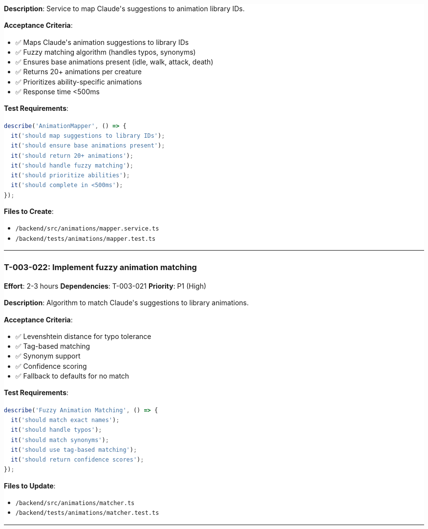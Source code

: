 **Description**: Service to map Claude's suggestions to animation library IDs.

**Acceptance Criteria**:
- ✅ Maps Claude's animation suggestions to library IDs
- ✅ Fuzzy matching algorithm (handles typos, synonyms)
- ✅ Ensures base animations present (idle, walk, attack, death)
- ✅ Returns 20+ animations per creature
- ✅ Prioritizes ability-specific animations
- ✅ Response time <500ms

**Test Requirements**:
```typescript
describe('AnimationMapper', () => {
  it('should map suggestions to library IDs');
  it('should ensure base animations present');
  it('should return 20+ animations');
  it('should handle fuzzy matching');
  it('should prioritize abilities');
  it('should complete in <500ms');
});
```

**Files to Create**:
- `/backend/src/animations/mapper.service.ts`
- `/backend/tests/animations/mapper.test.ts`

---

### T-003-022: Implement fuzzy animation matching
**Effort**: 2-3 hours
**Dependencies**: T-003-021
**Priority**: P1 (High)

**Description**: Algorithm to match Claude's suggestions to library animations.

**Acceptance Criteria**:
- ✅ Levenshtein distance for typo tolerance
- ✅ Tag-based matching
- ✅ Synonym support
- ✅ Confidence scoring
- ✅ Fallback to defaults for no match

**Test Requirements**:
```typescript
describe('Fuzzy Animation Matching', () => {
  it('should match exact names');
  it('should handle typos');
  it('should match synonyms');
  it('should use tag-based matching');
  it('should return confidence scores');
});
```

**Files to Update**:
- `/backend/src/animations/matcher.ts`
- `/backend/tests/animations/matcher.test.ts`

---